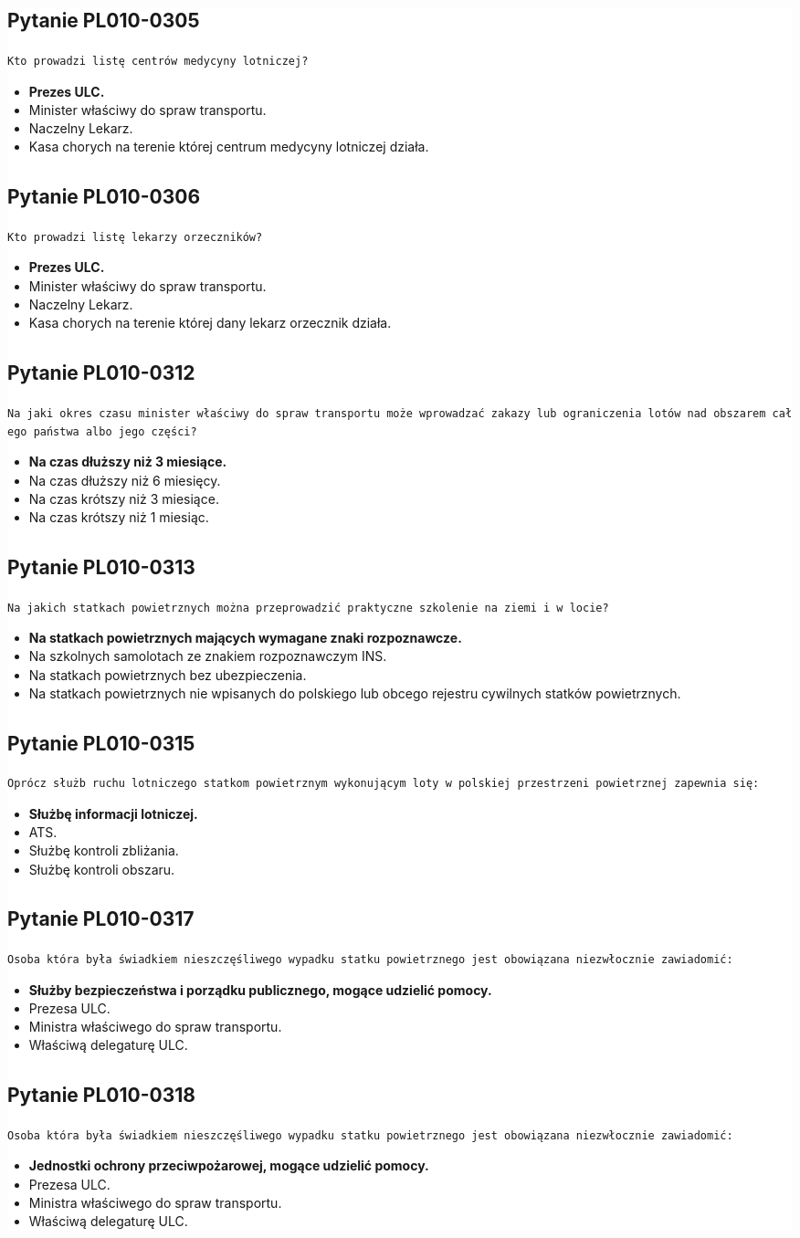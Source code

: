 ## Pytanie PL010-0305
`Kto prowadzi listę centrów medycyny lotniczej?`
* **Prezes ULC.**
* Minister właściwy do spraw transportu.
* Naczelny Lekarz.
* Kasa chorych na terenie której centrum medycyny lotniczej działa.

## Pytanie PL010-0306
`Kto prowadzi listę lekarzy orzeczników?`
* **Prezes ULC.**
* Minister właściwy do spraw transportu.
* Naczelny Lekarz.
* Kasa chorych na terenie której dany lekarz orzecznik działa.

## Pytanie PL010-0312
`Na jaki okres czasu minister właściwy do spraw transportu może wprowadzać zakazy lub ograniczenia lotów nad obszarem całego państwa albo jego części?`
* **Na czas dłuższy niż 3 miesiące.**
* Na czas dłuższy niż 6 miesięcy.
* Na czas krótszy niż 3 miesiące.
* Na czas krótszy niż 1 miesiąc.

## Pytanie PL010-0313
`Na jakich statkach powietrznych można przeprowadzić praktyczne szkolenie na ziemi i w locie?`
* **Na statkach powietrznych mających wymagane znaki rozpoznawcze.**
* Na szkolnych samolotach ze znakiem rozpoznawczym INS.
* Na statkach powietrznych bez ubezpieczenia.
* Na statkach powietrznych nie wpisanych do polskiego lub obcego rejestru cywilnych statków powietrznych.

## Pytanie PL010-0315
`Oprócz służb ruchu lotniczego statkom powietrznym wykonującym loty w polskiej przestrzeni powietrznej zapewnia się:`
* **Służbę informacji lotniczej.**
* ATS.
* Służbę kontroli zbliżania.
* Służbę kontroli obszaru.

## Pytanie PL010-0317
`Osoba która była świadkiem nieszczęśliwego wypadku statku powietrznego jest obowiązana niezwłocznie zawiadomić:`
* **Służby bezpieczeństwa i porządku publicznego, mogące udzielić pomocy.**
* Prezesa ULC.
* Ministra właściwego do spraw transportu.
* Właściwą delegaturę ULC.

## Pytanie PL010-0318
`Osoba która była świadkiem nieszczęśliwego wypadku statku powietrznego jest obowiązana niezwłocznie zawiadomić:`
* **Jednostki ochrony przeciwpożarowej, mogące udzielić pomocy.**
* Prezesa ULC.
* Ministra właściwego do spraw transportu.
* Właściwą delegaturę ULC.
